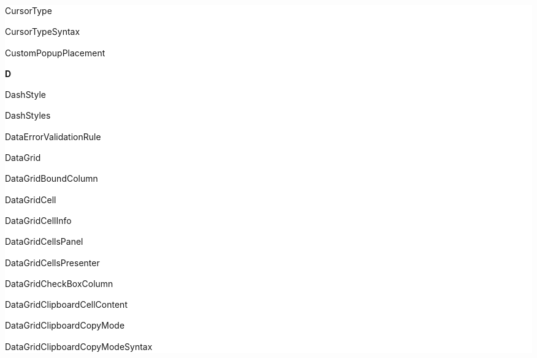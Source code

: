  </p>
 <p xmlns="">
 <mshelp:link keywords="d0b3ae38-39c7-4953-8ae1-77b140a470de" tabindex="0">CursorType</mshelp:link>
 </p>
 <p xmlns="">
 <mshelp:link keywords="2caa1cf3-e6c5-4ea6-b76b-81a485d19b9f" tabindex="0">CursorTypeSyntax</mshelp:link>
 </p>
 <p xmlns="">
 <mshelp:link keywords="3164ea1d-a91f-4e09-8b22-c81f32f965ea" tabindex="0">CustomPopupPlacement</mshelp:link>
 </p>
 <p xmlns=""><b>D</b></p>
 <p xmlns="">
 <mshelp:link keywords="be7b82f1-047f-4563-9b67-48a30cc55e36" tabindex="0">DashStyle</mshelp:link>
 </p>
 <p xmlns="">
 <mshelp:link keywords="d86023b4-4183-485f-8a8a-dd3e8a42f90e" tabindex="0">DashStyles</mshelp:link>
 </p>
 <p xmlns="">
 <mshelp:link keywords="712106ae-0201-48d2-a46c-404aaa980fba" tabindex="0">DataErrorValidationRule</mshelp:link>
 </p>
 <p xmlns="">
 <mshelp:link keywords="1ee9273e-ec9a-483b-9bcd-c5a130515fff" tabindex="0">DataGrid</mshelp:link>
 </p>
 <p xmlns="">
 <mshelp:link keywords="05838257-6ec7-4450-8509-ecf3df58f414" tabindex="0">DataGridBoundColumn</mshelp:link>
 </p>
 <p xmlns="">
 <mshelp:link keywords="e2df52e7-7106-438b-b1d8-4876f8c451e6" tabindex="0">DataGridCell</mshelp:link>
 </p>
 <p xmlns="">
 <mshelp:link keywords="8c72d5a7-c7dc-48af-ba57-51e5e9cab2c5" tabindex="0">DataGridCellInfo</mshelp:link>
 </p>
 <p xmlns="">
 <mshelp:link keywords="46ba9a81-2b3e-4f93-8a22-4515bdef994a" tabindex="0">DataGridCellsPanel</mshelp:link>
 </p>
 <p xmlns="">
 <mshelp:link keywords="97096eea-848b-4afc-8287-532577f5b635" tabindex="0">DataGridCellsPresenter</mshelp:link>
 </p>
 <p xmlns="">
 <mshelp:link keywords="d35a1476-e736-4cf5-a0ff-6327b670c8f4" tabindex="0">DataGridCheckBoxColumn</mshelp:link>
 </p>
 <p xmlns="">
 <mshelp:link keywords="623bd685-1ffa-47cc-9ea8-21748fcca18f" tabindex="0">DataGridClipboardCellContent</mshelp:link>
 </p>
 <p xmlns="">
 <mshelp:link keywords="c3af3479-8bf6-4409-8cbe-cc91444e0ad6" tabindex="0">DataGridClipboardCopyMode</mshelp:link>
 </p>
 <p xmlns="">
 <mshelp:link keywords="15c53c0d-7a15-4d3c-bdbb-7bdbbe2e96e4" tabindex="0">DataGridClipboardCopyModeSyntax</mshelp:link>
 </p>
 <p xmlns="">